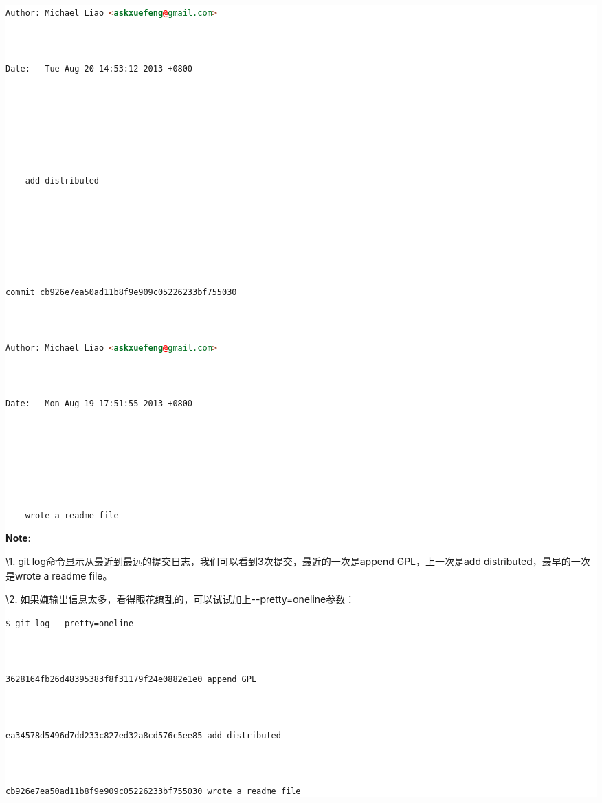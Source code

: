 ```html
Author: Michael Liao <askxuefeng@gmail.com>



Date:   Tue Aug 20 14:53:12 2013 +0800



 



    add distributed



 



commit cb926e7ea50ad11b8f9e909c05226233bf755030



Author: Michael Liao <askxuefeng@gmail.com>



Date:   Mon Aug 19 17:51:55 2013 +0800



 



    wrote a readme file
```

**Note**:

\1. git log命令显示从最近到最远的提交日志，我们可以看到3次提交，最近的一次是append GPL，上一次是add distributed，最早的一次是wrote a readme file。

\2. 如果嫌输出信息太多，看得眼花缭乱的，可以试试加上--pretty=oneline参数：

```html
$ git log --pretty=oneline



3628164fb26d48395383f8f31179f24e0882e1e0 append GPL



ea34578d5496d7dd233c827ed32a8cd576c5ee85 add distributed



cb926e7ea50ad11b8f9e909c05226233bf755030 wrote a readme file
```
